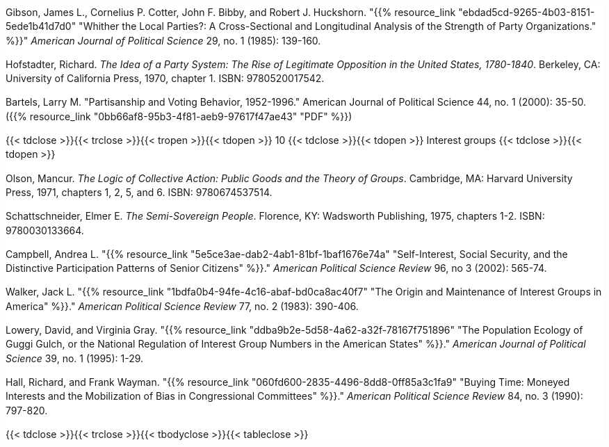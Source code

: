 Gibson, James L., Cornelius P. Cotter, John F. Bibby, and Robert J. Huckshorn. "{{% resource_link "ebdad5cd-9265-4b03-8151-5ede1b41d7d0" "Whither the Local Parties?: A Cross-Sectional and Longitudinal Analysis of the Strength of Party Organizations." %}}" *American Journal of Political Science* 29, no. 1 (1985): 139-160.

Hofstadter, Richard. *The Idea of a Party System: The Rise of Legitimate Opposition in the United States, 1780-1840*. Berkeley, CA: University of California Press, 1970, chapter 1. ISBN: 9780520017542.

Bartels, Larry M. "Partisanship and Voting Behavior, 1952-1996." American Journal of Political Science 44, no. 1 (2000): 35-50. ({{% resource_link "0bb66af8-95b3-4f81-aeb9-97617f47ae43" "PDF" %}})

{{< tdclose >}}{{< trclose >}}{{< tropen >}}{{< tdopen >}}
10
{{< tdclose >}}{{< tdopen >}}
Interest groups
{{< tdclose >}}{{< tdopen >}}

Olson, Mancur. *The Logic of Collective Action: Public Goods and the Theory of Groups*. Cambridge, MA: Harvard University Press, 1971, chapters 1, 2, 5, and 6. ISBN: 9780674537514.

Schattschneider, Elmer E. *The Semi-Sovereign People*. Florence, KY: Wadsworth Publishing, 1975, chapters 1-2. ISBN: 9780030133664.

Campbell, Andrea L. "{{% resource_link "5e5ce3ae-dab2-4ab1-81bf-1baf1676e74a" "Self-Interest, Social Security, and the Distinctive Participation Patterns of Senior Citizens" %}}." *American Political Science Review* 96, no 3 (2002): 565-74.

Walker, Jack L. "{{% resource_link "1bdfa0b4-94fe-4c16-abaf-bd0ca8ac40f7" "The Origin and Maintenance of Interest Groups in America" %}}." *American Political Science Review* 77, no. 2 (1983): 390-406.

Lowery, David, and Virginia Gray. "{{% resource_link "ddba9b2e-5d58-4a62-a32f-78167f751896" "The Population Ecology of Guggi Gulch, or the National Regulation of Interest Group Numbers in the American States" %}}." *American Journal of Political Science* 39, no. 1 (1995): 1-29.

Hall, Richard, and Frank Wayman. "{{% resource_link "060fd600-2835-4496-8dd8-0ff85a3c1fa9" "Buying Time: Moneyed Interests and the Mobilization of Bias in Congressional Committees" %}}." *American Political Science Review* 84, no. 3 (1990): 797-820.

{{< tdclose >}}{{< trclose >}}{{< tbodyclose >}}{{< tableclose >}}